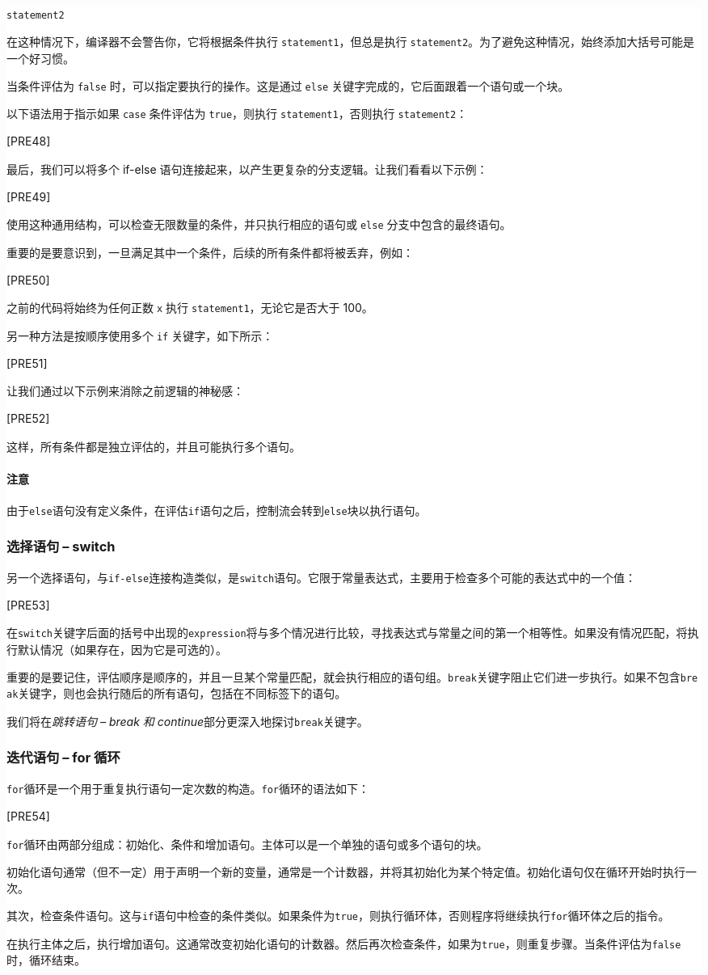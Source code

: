 `statement2`

在这种情况下，编译器不会警告你，它将根据条件执行 `statement1`，但总是执行 `statement2`。为了避免这种情况，始终添加大括号可能是一个好习惯。

当条件评估为 `false` 时，可以指定要执行的操作。这是通过 `else` 关键字完成的，它后面跟着一个语句或一个块。

以下语法用于指示如果 `case` 条件评估为 `true`，则执行 `statement1`，否则执行 `statement2`：

[PRE48]

最后，我们可以将多个 if-else 语句连接起来，以产生更复杂的分支逻辑。让我们看看以下示例：

[PRE49]

使用这种通用结构，可以检查无限数量的条件，并只执行相应的语句或 `else` 分支中包含的最终语句。

重要的是要意识到，一旦满足其中一个条件，后续的所有条件都将被丢弃，例如：

[PRE50]

之前的代码将始终为任何正数 `x` 执行 `statement1`，无论它是否大于 100。

另一种方法是按顺序使用多个 `if` 关键字，如下所示：

[PRE51]

让我们通过以下示例来消除之前逻辑的神秘感：

[PRE52]

这样，所有条件都是独立评估的，并且可能执行多个语句。

#### 注意

由于`else`语句没有定义条件，在评估`if`语句之后，控制流会转到`else`块以执行语句。

### 选择语句 – switch

另一个选择语句，与`if-else`连接构造类似，是`switch`语句。它限于常量表达式，主要用于检查多个可能的表达式中的一个值：

[PRE53]

在`switch`关键字后面的括号中出现的`expression`将与多个情况进行比较，寻找表达式与常量之间的第一个相等性。如果没有情况匹配，将执行默认情况（如果存在，因为它是可选的）。

重要的是要记住，评估顺序是顺序的，并且一旦某个常量匹配，就会执行相应的语句组。`break`关键字阻止它们进一步执行。如果不包含`break`关键字，则也会执行随后的所有语句，包括在不同标签下的语句。

我们将在*跳转语句 – break 和 continue*部分更深入地探讨`break`关键字。

### 迭代语句 – for 循环

`for`循环是一个用于重复执行语句一定次数的构造。`for`循环的语法如下：

[PRE54]

`for`循环由两部分组成：初始化、条件和增加语句。主体可以是一个单独的语句或多个语句的块。

初始化语句通常（但不一定）用于声明一个新的变量，通常是一个计数器，并将其初始化为某个特定值。初始化语句仅在循环开始时执行一次。

其次，检查条件语句。这与`if`语句中检查的条件类似。如果条件为`true`，则执行循环体，否则程序将继续执行`for`循环体之后的指令。

在执行主体之后，执行增加语句。这通常改变初始化语句的计数器。然后再次检查条件，如果为`true`，则重复步骤。当条件评估为`false`时，循环结束。
